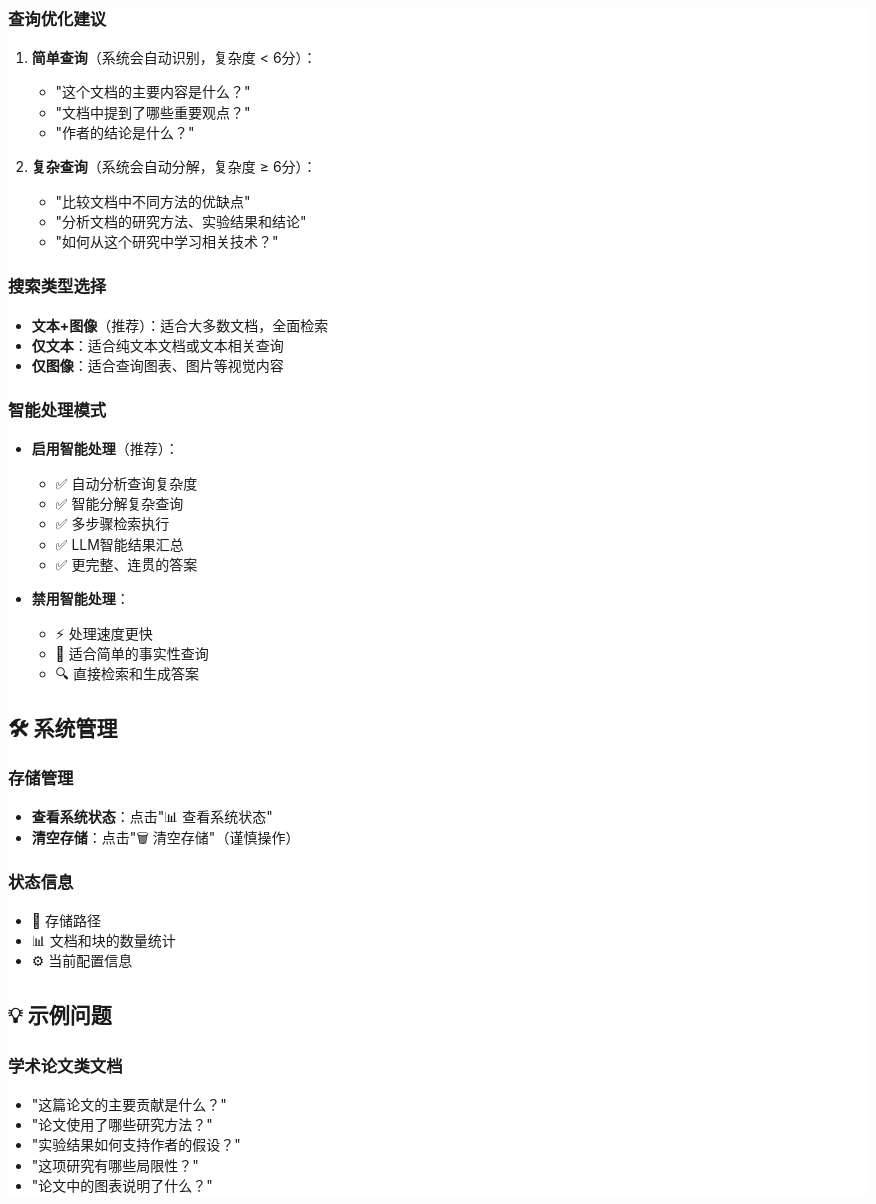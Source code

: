 ### 查询优化建议

1. **简单查询**（系统会自动识别，复杂度 < 6分）：
   - "这个文档的主要内容是什么？"
   - "文档中提到了哪些重要观点？"
   - "作者的结论是什么？"

2. **复杂查询**（系统会自动分解，复杂度 ≥ 6分）：
   - "比较文档中不同方法的优缺点"
   - "分析文档的研究方法、实验结果和结论"
   - "如何从这个研究中学习相关技术？"

### 搜索类型选择

- **文本+图像**（推荐）：适合大多数文档，全面检索
- **仅文本**：适合纯文本文档或文本相关查询
- **仅图像**：适合查询图表、图片等视觉内容

### 智能处理模式

- **启用智能处理**（推荐）：
  - ✅ 自动分析查询复杂度
  - ✅ 智能分解复杂查询
  - ✅ 多步骤检索执行
  - ✅ LLM智能结果汇总
  - ✅ 更完整、连贯的答案

- **禁用智能处理**：
  - ⚡ 处理速度更快
  - 📝 适合简单的事实性查询
  - 🔍 直接检索和生成答案

## 🛠️ 系统管理

### 存储管理

- **查看系统状态**：点击"📊 查看系统状态"
- **清空存储**：点击"🗑️ 清空存储"（谨慎操作）

### 状态信息

- 📁 存储路径
- 📊 文档和块的数量统计
- ⚙️ 当前配置信息

## 💡 示例问题

### 学术论文类文档

- "这篇论文的主要贡献是什么？"
- "论文使用了哪些研究方法？"
- "实验结果如何支持作者的假设？"
- "这项研究有哪些局限性？"
- "论文中的图表说明了什么？"
